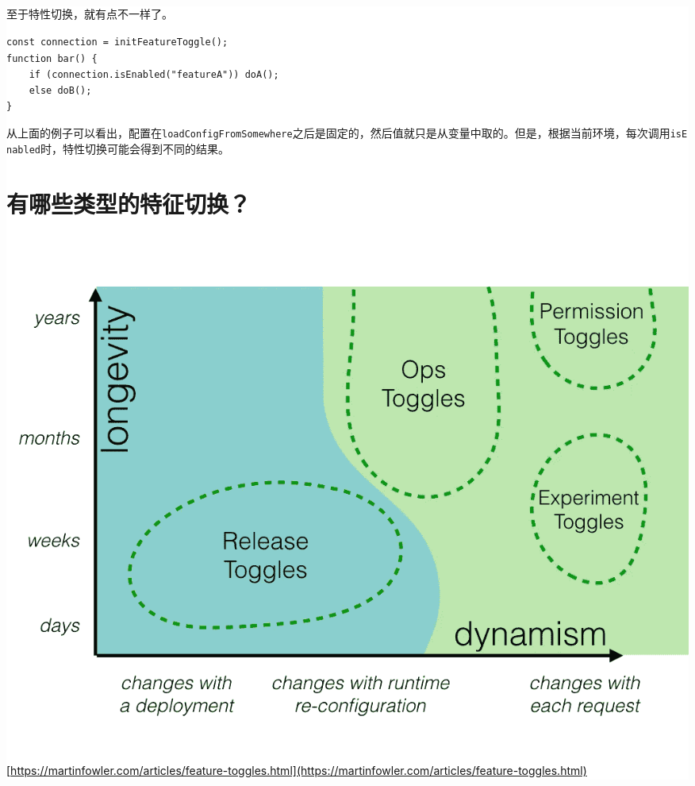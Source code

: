 至于特性切换，就有点不一样了。

```
const connection = initFeatureToggle();
function bar() {
    if (connection.isEnabled("featureA")) doA();
    else doB();
}
```

从上面的例子可以看出，配置在`loadConfigFromSomewhere`之后是固定的，然后值就只是从变量中取的。但是，根据当前环境，每次调用`isEnabled`时，特性切换可能会得到不同的结果。

# 有哪些类型的特征切换？

![](img/2ec083edbcb595d6a50f20b4b0457167.png)

[https://martinfowler.com/articles/feature-toggles.html](https://martinfowler.com/articles/feature-toggles.html)
